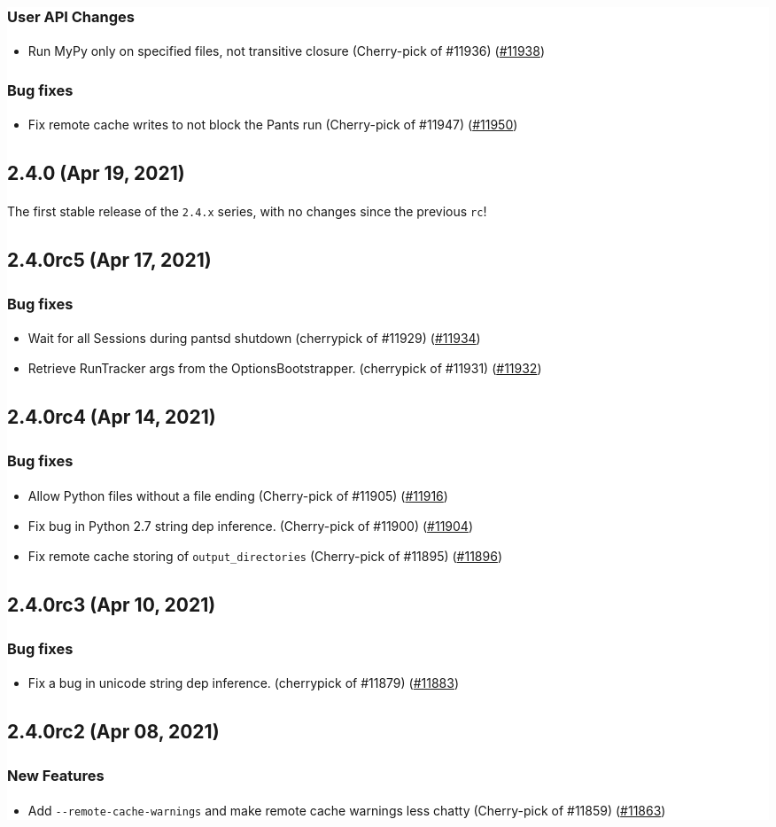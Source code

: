 ### User API Changes

* Run MyPy only on specified files, not transitive closure (Cherry-pick of #11936) ([#11938](https://github.com/pantsbuild/pants/pull/11938))

### Bug fixes

* Fix remote cache writes to not block the Pants run (Cherry-pick of #11947) ([#11950](https://github.com/pantsbuild/pants/pull/11950))

## 2.4.0 (Apr 19, 2021)

The first stable release of the `2.4.x` series, with no changes since the previous `rc`!

## 2.4.0rc5 (Apr 17, 2021)

### Bug fixes

* Wait for all Sessions during pantsd shutdown (cherrypick of #11929) ([#11934](https://github.com/pantsbuild/pants/pull/11934))

* Retrieve RunTracker args from the OptionsBootstrapper. (cherrypick of #11931) ([#11932](https://github.com/pantsbuild/pants/pull/11932))

## 2.4.0rc4 (Apr 14, 2021)

### Bug fixes

* Allow Python files without a file ending (Cherry-pick of #11905) ([#11916](https://github.com/pantsbuild/pants/pull/11916))

* Fix bug in Python 2.7 string dep inference. (Cherry-pick of #11900) ([#11904](https://github.com/pantsbuild/pants/pull/11904))

* Fix remote cache storing of `output_directories` (Cherry-pick of #11895) ([#11896](https://github.com/pantsbuild/pants/pull/11896))

## 2.4.0rc3 (Apr 10, 2021)

### Bug fixes

* Fix a bug in unicode string dep inference. (cherrypick of #11879) ([#11883](https://github.com/pantsbuild/pants/pull/11883))

## 2.4.0rc2 (Apr 08, 2021)

### New Features

* Add `--remote-cache-warnings` and make remote cache warnings less chatty (Cherry-pick of #11859) ([#11863](https://github.com/pantsbuild/pants/pull/11863))

